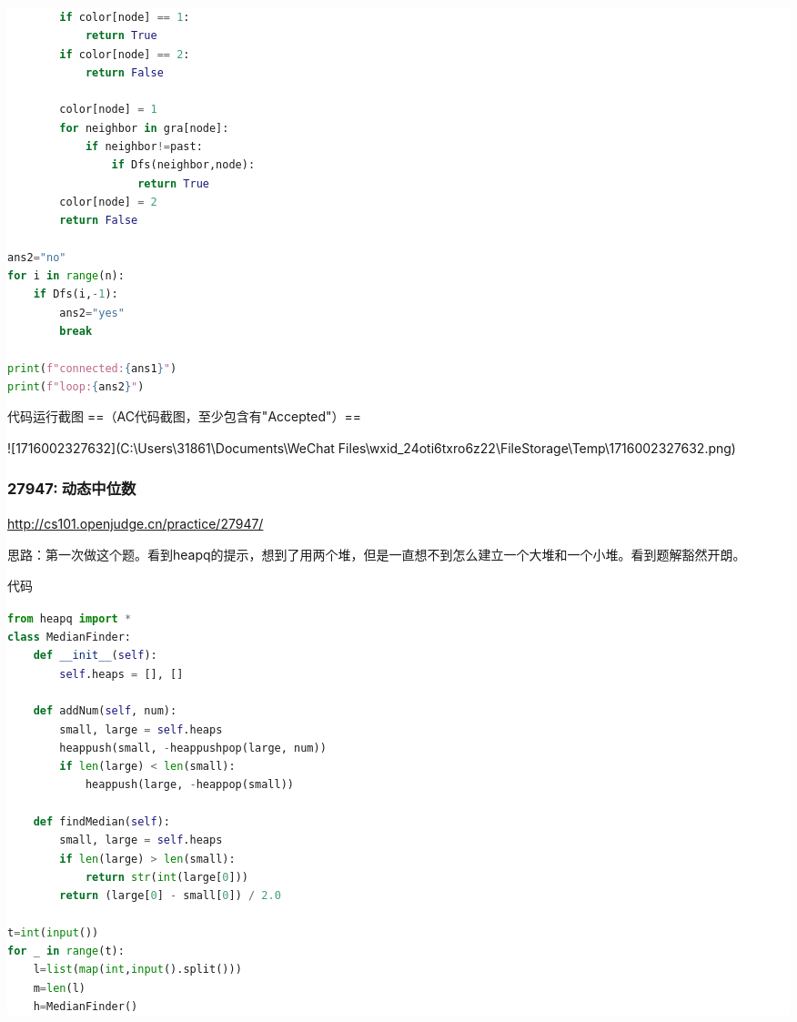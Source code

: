 ```python
        if color[node] == 1:
            return True
        if color[node] == 2:
            return False

        color[node] = 1
        for neighbor in gra[node]:
            if neighbor!=past: 
                if Dfs(neighbor,node):
                    return True
        color[node] = 2
        return False

ans2="no"
for i in range(n):
    if Dfs(i,-1):
        ans2="yes"
        break

print(f"connected:{ans1}")
print(f"loop:{ans2}")

```



代码运行截图 ==（AC代码截图，至少包含有"Accepted"）==

![1716002327632](C:\Users\31861\Documents\WeChat Files\wxid_24oti6txro6z22\FileStorage\Temp\1716002327632.png)





### 27947: 动态中位数

http://cs101.openjudge.cn/practice/27947/



思路：第一次做这个题。看到heapq的提示，想到了用两个堆，但是一直想不到怎么建立一个大堆和一个小堆。看到题解豁然开朗。



代码

```python
from heapq import *
class MedianFinder:
    def __init__(self):
        self.heaps = [], []

    def addNum(self, num):
        small, large = self.heaps
        heappush(small, -heappushpop(large, num))
        if len(large) < len(small):
            heappush(large, -heappop(small))

    def findMedian(self):
        small, large = self.heaps
        if len(large) > len(small):
            return str(int(large[0]))
        return (large[0] - small[0]) / 2.0

t=int(input())
for _ in range(t):
    l=list(map(int,input().split()))
    m=len(l)
    h=MedianFinder()
```